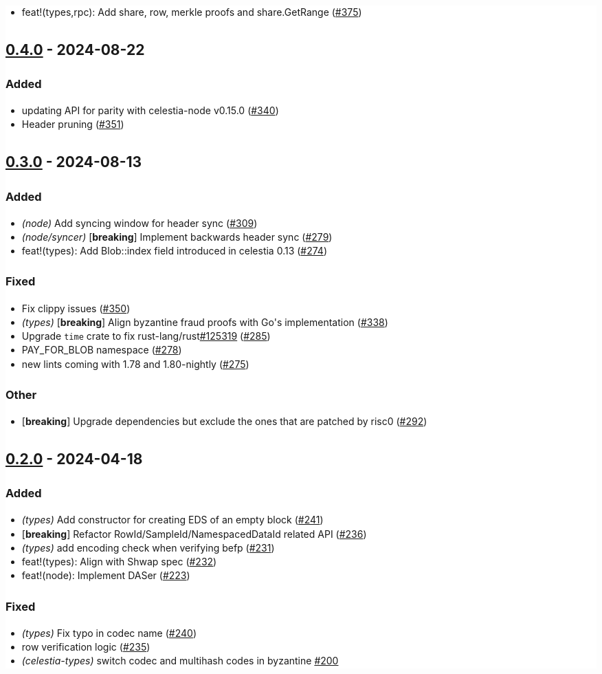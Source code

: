 - feat!(types,rpc): Add share, row, merkle proofs and share.GetRange ([#375](https://github.com/eigerco/lumina/pull/375))

## [0.4.0](https://github.com/eigerco/lumina/compare/celestia-types-v0.3.0...celestia-types-v0.4.0) - 2024-08-22

### Added
- updating API for parity with celestia-node v0.15.0 ([#340](https://github.com/eigerco/lumina/pull/340))
- Header pruning ([#351](https://github.com/eigerco/lumina/pull/351))

## [0.3.0](https://github.com/eigerco/lumina/compare/celestia-types-v0.2.0...celestia-types-v0.3.0) - 2024-08-13

### Added
- *(node)* Add syncing window for header sync ([#309](https://github.com/eigerco/lumina/pull/309))
- *(node/syncer)* [**breaking**] Implement backwards header sync ([#279](https://github.com/eigerco/lumina/pull/279))
- feat!(types): Add Blob::index field introduced in celestia 0.13 ([#274](https://github.com/eigerco/lumina/pull/274))

### Fixed
- Fix clippy issues ([#350](https://github.com/eigerco/lumina/pull/350))
- *(types)* [**breaking**] Align byzantine fraud proofs with Go's implementation ([#338](https://github.com/eigerco/lumina/pull/338))
- Upgrade `time` crate to fix rust-lang/rust[#125319](https://github.com/eigerco/lumina/pull/125319) ([#285](https://github.com/eigerco/lumina/pull/285))
- PAY_FOR_BLOB namespace ([#278](https://github.com/eigerco/lumina/pull/278))
- new lints coming with 1.78 and 1.80-nightly ([#275](https://github.com/eigerco/lumina/pull/275))

### Other
- [**breaking**] Upgrade dependencies but exclude the ones that are patched by risc0 ([#292](https://github.com/eigerco/lumina/pull/292))

## [0.2.0](https://github.com/eigerco/lumina/compare/celestia-types-v0.1.1...celestia-types-v0.2.0) - 2024-04-18

### Added
- *(types)* Add constructor for creating EDS of an empty block ([#241](https://github.com/eigerco/lumina/pull/241))
- [**breaking**] Refactor RowId/SampleId/NamespacedDataId related API ([#236](https://github.com/eigerco/lumina/pull/236))
- *(types)* add encoding check when verifying befp ([#231](https://github.com/eigerco/lumina/pull/231))
- feat!(types): Align with Shwap spec ([#232](https://github.com/eigerco/lumina/pull/232))
- feat!(node): Implement DASer ([#223](https://github.com/eigerco/lumina/pull/223))

### Fixed
- *(types)* Fix typo in codec name ([#240](https://github.com/eigerco/lumina/pull/240))
- row verification logic ([#235](https://github.com/eigerco/lumina/pull/235))
- *(celestia-types)* switch codec and multihash codes in byzantine [#200](https://github.com/eigerco/lumina/pull/200)
